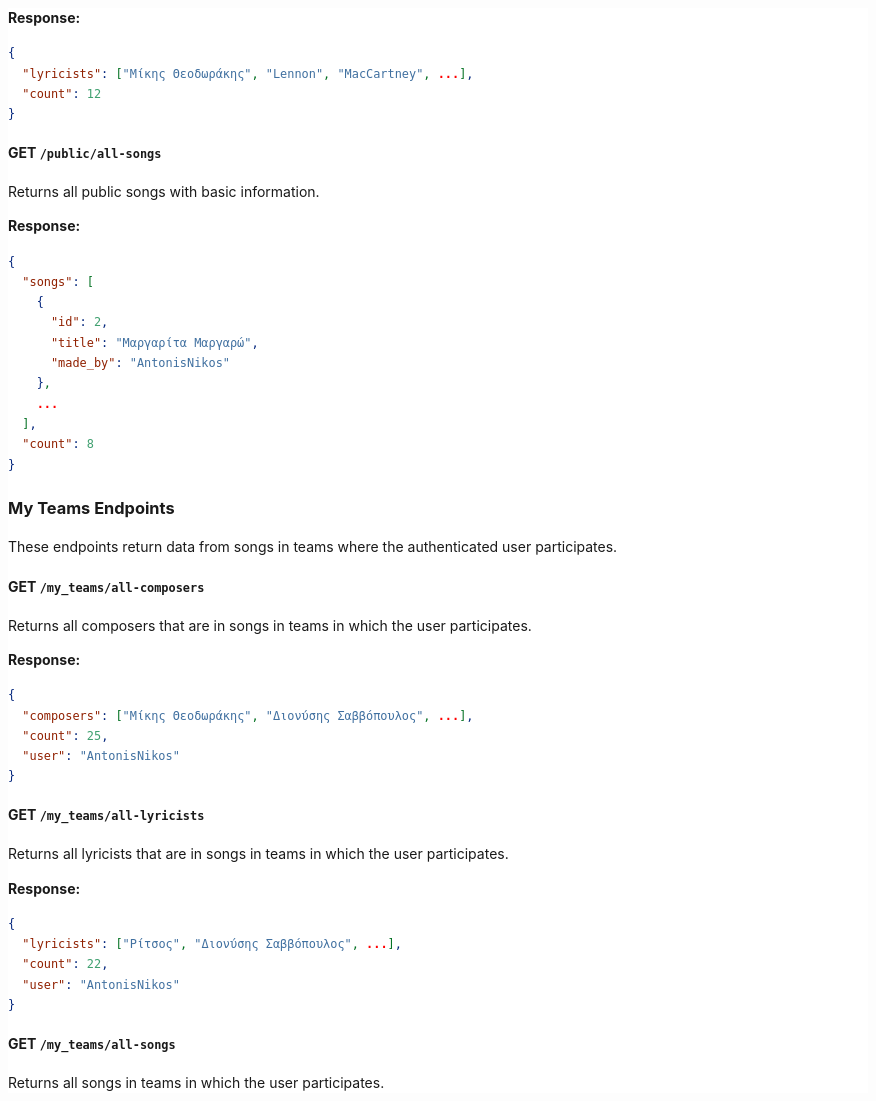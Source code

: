 **Response:**
```json
{
  "lyricists": ["Μίκης Θεοδωράκης", "Lennon", "MacCartney", ...],
  "count": 12
}
```

#### GET `/public/all-songs`
Returns all public songs with basic information.

**Response:**
```json
{
  "songs": [
    {
      "id": 2,
      "title": "Μαργαρίτα Μαργαρώ",
      "made_by": "AntonisNikos"
    },
    ...
  ],
  "count": 8
}
```

### My Teams Endpoints

These endpoints return data from songs in teams where the authenticated user participates.

#### GET `/my_teams/all-composers`
Returns all composers that are in songs in teams in which the user participates.

**Response:**
```json
{
  "composers": ["Μίκης Θεοδωράκης", "Διονύσης Σαββόπουλος", ...],
  "count": 25,
  "user": "AntonisNikos"
}
```

#### GET `/my_teams/all-lyricists`
Returns all lyricists that are in songs in teams in which the user participates.

**Response:**
```json
{
  "lyricists": ["Ρίτσος", "Διονύσης Σαββόπουλος", ...],
  "count": 22,
  "user": "AntonisNikos"
}
```

#### GET `/my_teams/all-songs`
Returns all songs in teams in which the user participates.
